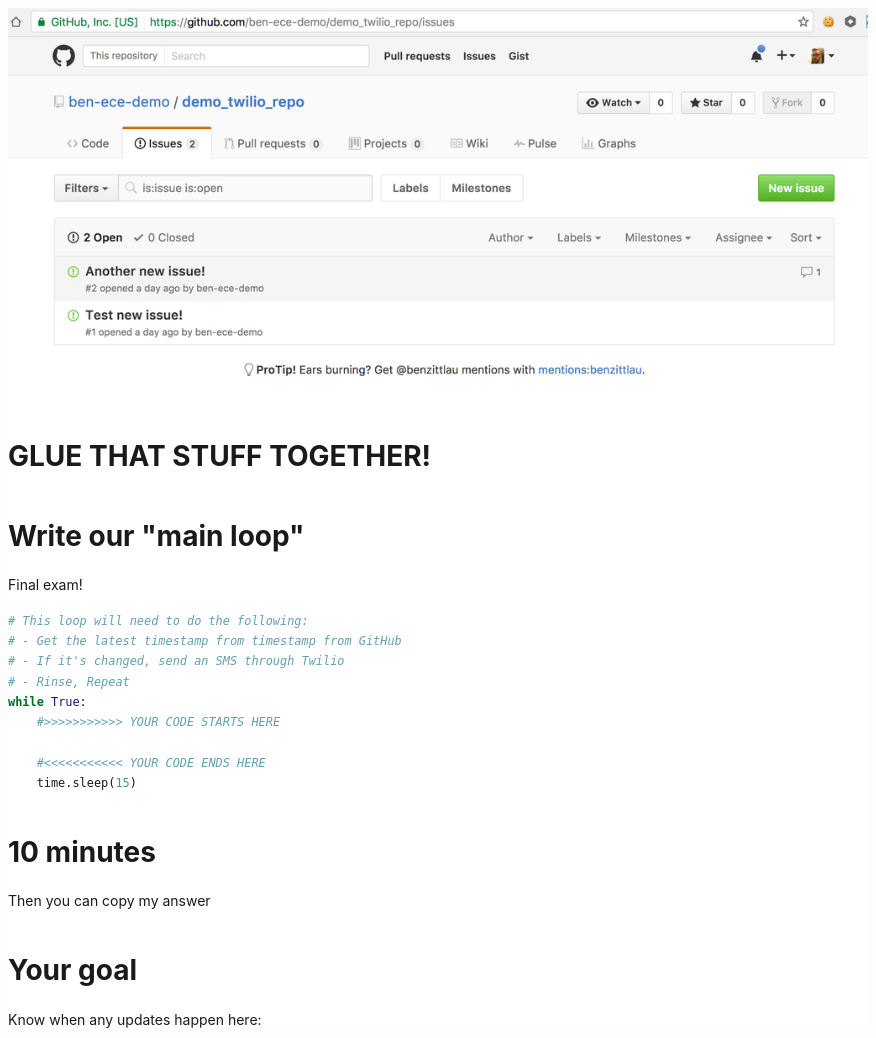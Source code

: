 ![GitHub Issues](img/github_issues.png)



# GLUE THAT STUFF TOGETHER!


# Write our "main loop"
Final exam!
``` python
# This loop will need to do the following:
# - Get the latest timestamp from timestamp from GitHub
# - If it's changed, send an SMS through Twilio
# - Rinse, Repeat
while True:
    #>>>>>>>>>>> YOUR CODE STARTS HERE

    #<<<<<<<<<<< YOUR CODE ENDS HERE
    time.sleep(15)
```


# 10 minutes
Then you can copy my answer


# Your goal
Know when any updates happen here: